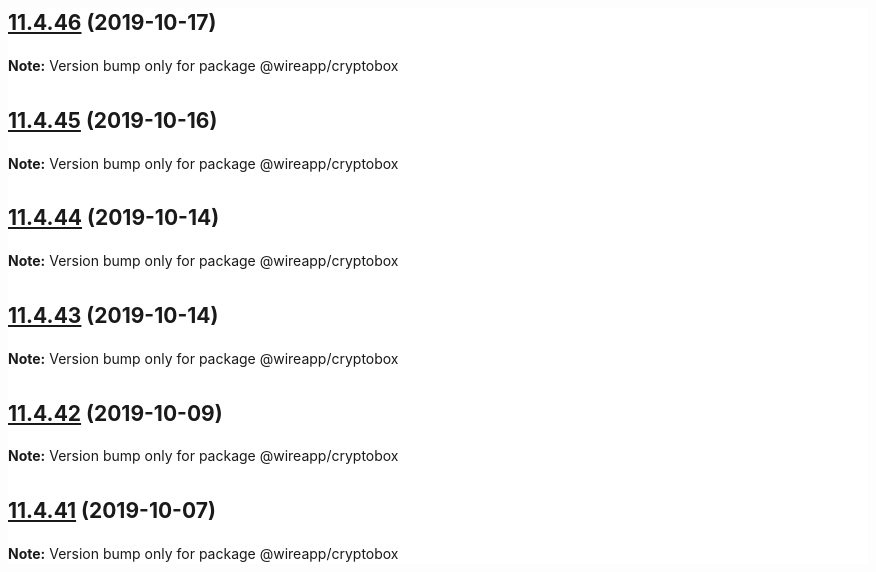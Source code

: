 



## [11.4.46](https://github.com/wireapp/wire-web-packages/tree/master/packages/cryptobox/compare/@wireapp/cryptobox@11.4.45...@wireapp/cryptobox@11.4.46) (2019-10-17)

**Note:** Version bump only for package @wireapp/cryptobox





## [11.4.45](https://github.com/wireapp/wire-web-packages/tree/master/packages/cryptobox/compare/@wireapp/cryptobox@11.4.44...@wireapp/cryptobox@11.4.45) (2019-10-16)

**Note:** Version bump only for package @wireapp/cryptobox





## [11.4.44](https://github.com/wireapp/wire-web-packages/tree/master/packages/cryptobox/compare/@wireapp/cryptobox@11.4.43...@wireapp/cryptobox@11.4.44) (2019-10-14)

**Note:** Version bump only for package @wireapp/cryptobox





## [11.4.43](https://github.com/wireapp/wire-web-packages/tree/master/packages/cryptobox/compare/@wireapp/cryptobox@11.4.42...@wireapp/cryptobox@11.4.43) (2019-10-14)

**Note:** Version bump only for package @wireapp/cryptobox





## [11.4.42](https://github.com/wireapp/wire-web-packages/tree/master/packages/cryptobox/compare/@wireapp/cryptobox@11.4.41...@wireapp/cryptobox@11.4.42) (2019-10-09)

**Note:** Version bump only for package @wireapp/cryptobox





## [11.4.41](https://github.com/wireapp/wire-web-packages/tree/master/packages/cryptobox/compare/@wireapp/cryptobox@11.4.40...@wireapp/cryptobox@11.4.41) (2019-10-07)

**Note:** Version bump only for package @wireapp/cryptobox

